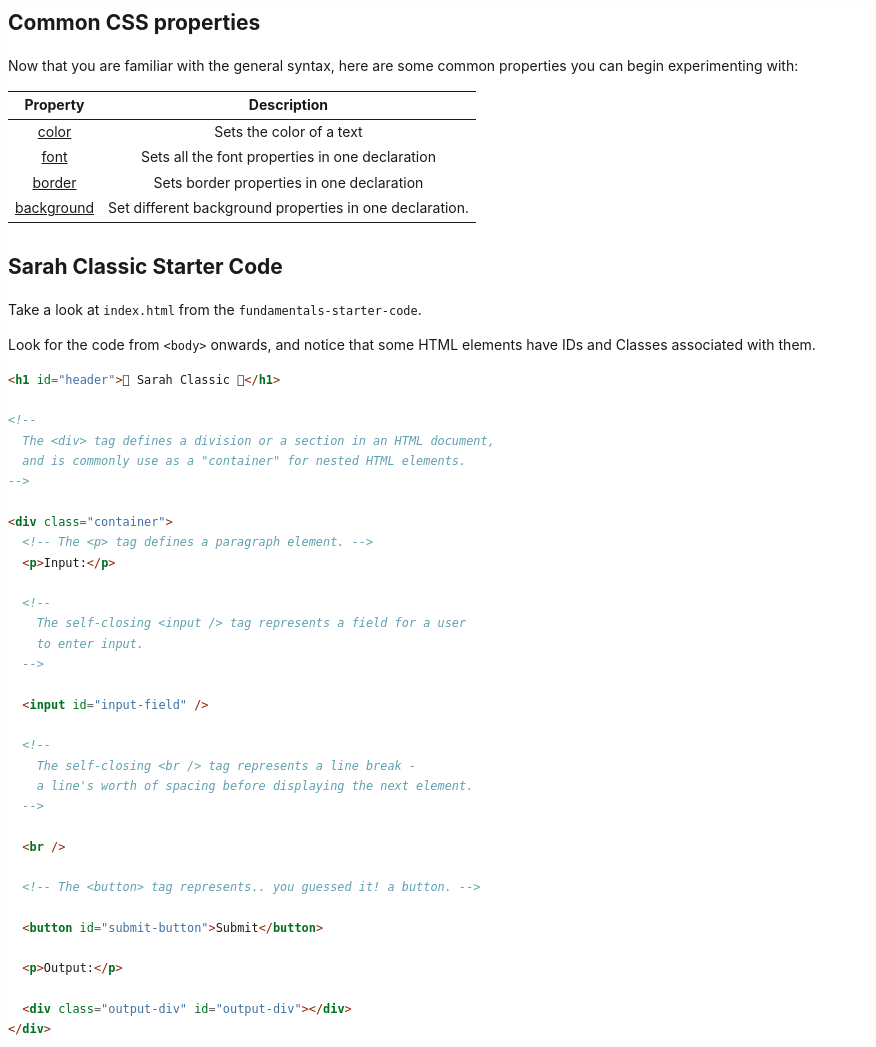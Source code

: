 ## Common CSS properties

Now that you are familiar with the general syntax, here are some common properties you can begin experimenting with:

|                               Property                                |                       Description                       |
| :-------------------------------------------------------------------: | :-----------------------------------------------------: |
|      [color](https://www.w3schools.com/cssref/pr_text_color.asp)      |                Sets the color of a text                 |
|       [font](https://www.w3schools.com/cssref/pr_font_font.asp)       |     Sets all the font properties in one declaration     |
|       [border](https://www.w3schools.com/cssref/pr_border.asp)        |        Sets border properties in one declaration        |
| [background](https://www.w3schools.com/cssref/css3_pr_background.asp) | Set different background properties in one declaration. |


## Sarah Classic Starter Code

Take a look at `index.html` from the `fundamentals-starter-code`.

Look for the code from `<body>` onwards, and notice that some HTML elements have IDs and Classes associated with them.

```html
<h1 id="header">🚀 Sarah Classic 🚀</h1>

<!-- 
  The <div> tag defines a division or a section in an HTML document, 
  and is commonly use as a "container" for nested HTML elements. 
-->

<div class="container">
  <!-- The <p> tag defines a paragraph element. -->
  <p>Input:</p>

  <!-- 
    The self-closing <input /> tag represents a field for a user 
    to enter input. 
  -->

  <input id="input-field" />

  <!-- 
    The self-closing <br /> tag represents a line break - 
    a line's worth of spacing before displaying the next element. 
  -->

  <br />

  <!-- The <button> tag represents.. you guessed it! a button. -->

  <button id="submit-button">Submit</button>

  <p>Output:</p>

  <div class="output-div" id="output-div"></div>
</div>
```

